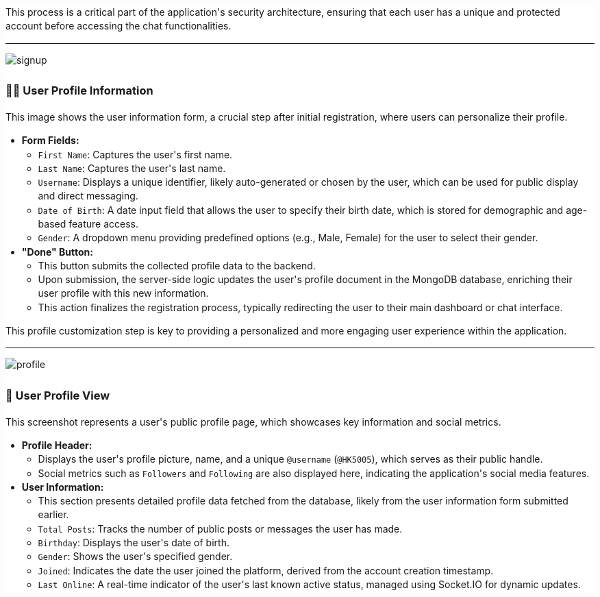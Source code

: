 This process is a critical part of the application's security architecture, ensuring that each user has a unique and protected account before accessing the chat functionalities.

---
<img width="1384" height="785" alt="signup" src="https://github.com/user-attachments/assets/d1140e23-7e5a-43cc-9b0b-07a3556afd79" />

### 🧑‍💼 User Profile Information

This image shows the user information form, a crucial step after initial registration, where users can personalize their profile.

-   **Form Fields:**
    -   `First Name`: Captures the user's first name.
    -   `Last Name`: Captures the user's last name.
    -   `Username`: Displays a unique identifier, likely auto-generated or chosen by the user, which can be used for public display and direct messaging.
    -   `Date of Birth`: A date input field that allows the user to specify their birth date, which is stored for demographic and age-based feature access.
    -   `Gender`: A dropdown menu providing predefined options (e.g., Male, Female) for the user to select their gender.
-   **"Done" Button:**
    -   This button submits the collected profile data to the backend.
    -   Upon submission, the server-side logic updates the user's profile document in the MongoDB database, enriching their user profile with this new information.
    -   This action finalizes the registration process, typically redirecting the user to their main dashboard or chat interface.

This profile customization step is key to providing a personalized and more engaging user experience within the application.

---
<img width="1087" height="460" alt="profile" src="https://github.com/user-attachments/assets/05c64683-58b6-4bc9-93e9-f80f05102da2" />

### 👤 User Profile View

This screenshot represents a user's public profile page, which showcases key information and social metrics.

-   **Profile Header:**
    -   Displays the user's profile picture, name, and a unique `@username` (`@HK5005`), which serves as their public handle.
    -   Social metrics such as `Followers` and `Following` are also displayed here, indicating the application's social media features.
-   **User Information:**
    -   This section presents detailed profile data fetched from the database, likely from the user information form submitted earlier.
    -   `Total Posts`: Tracks the number of public posts or messages the user has made.
    -   `Birthday`: Displays the user's date of birth.
    -   `Gender`: Shows the user's specified gender.
    -   `Joined`: Indicates the date the user joined the platform, derived from the account creation timestamp.
    -   `Last Online`: A real-time indicator of the user's last known active status, managed using Socket.IO for dynamic updates.
